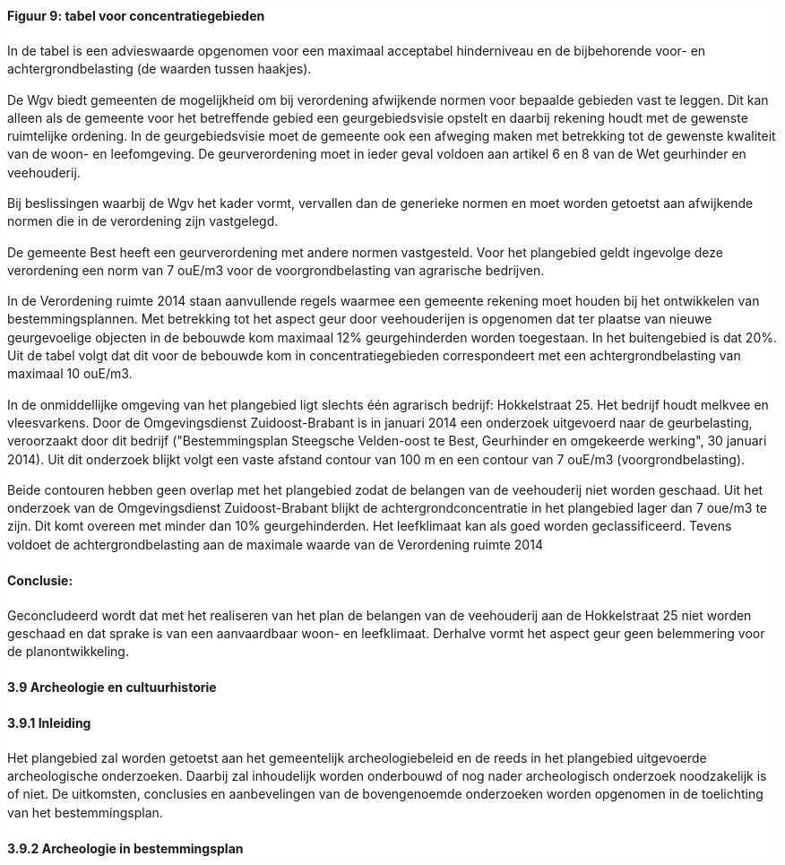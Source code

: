 #### Figuur 9: tabel voor concentratiegebieden

In de tabel is een advieswaarde opgenomen voor een maximaal acceptabel hinderniveau en de bijbehorende voor- en achtergrondbelasting (de waarden tussen haakjes).

De Wgv biedt gemeenten de mogelijkheid om bij verordening afwijkende normen voor bepaalde gebieden vast te leggen. Dit kan alleen als de gemeente voor het betreffende gebied een geurgebiedsvisie opstelt en daarbij rekening houdt met de gewenste ruimtelijke ordening. In de geurgebiedsvisie moet de gemeente ook een afweging maken met betrekking tot de gewenste kwaliteit van de woon- en leefomgeving. De geurverordening moet in ieder geval voldoen aan artikel 6 en 8 van de Wet geurhinder en veehouderij.

Bij beslissingen waarbij de Wgv het kader vormt, vervallen dan de generieke normen en moet worden getoetst aan afwijkende normen die in de verordening zijn vastgelegd.

De gemeente Best heeft een geurverordening met andere normen vastgesteld. Voor het plangebied geldt ingevolge deze verordening een norm van 7 ouE/m3 voor de voorgrondbelasting van agrarische bedrijven.

In de Verordening ruimte 2014 staan aanvullende regels waarmee een gemeente rekening moet houden bij het ontwikkelen van bestemmingsplannen. Met betrekking tot het aspect geur door veehouderijen is opgenomen dat ter plaatse van nieuwe geurgevoelige objecten in de bebouwde kom maximaal 12% geurgehinderden worden toegestaan. In het buitengebied is dat 20%. Uit de tabel volgt dat dit voor de bebouwde kom in concentratiegebieden correspondeert met een achtergrondbelasting van maximaal 10 ouE/m3.

In de onmiddellijke omgeving van het plangebied ligt slechts één agrarisch bedrijf: Hokkelstraat 25. Het bedrijf houdt melkvee en vleesvarkens. Door de Omgevingsdienst Zuidoost-Brabant is in januari 2014 een onderzoek uitgevoerd naar de geurbelasting, veroorzaakt door dit bedrijf ("Bestemmingsplan Steegsche Velden-oost te Best, Geurhinder en omgekeerde werking", 30 januari 2014). Uit dit onderzoek blijkt volgt een vaste afstand contour van 100 m en een contour van 7 ouE/m3 (voorgrondbelasting).

Beide contouren hebben geen overlap met het plangebied zodat de belangen van de veehouderij niet worden geschaad. Uit het onderzoek van de Omgevingsdienst Zuidoost-Brabant blijkt de achtergrondconcentratie in het plangebied lager dan 7 oue/m3 te zijn. Dit komt overeen met minder dan 10% geurgehinderden. Het leefklimaat kan als goed worden geclassificeerd. Tevens voldoet de achtergrondbelasting aan de maximale waarde van de Verordening ruimte 2014

#### Conclusie:

Geconcludeerd wordt dat met het realiseren van het plan de belangen van de veehouderij aan de Hokkelstraat 25 niet worden geschaad en dat sprake is van een aanvaardbaar woon- en leefklimaat. Derhalve vormt het aspect geur geen belemmering voor de planontwikkeling.

#### <span id="page-25-0"></span>3.9 Archeologie en cultuurhistorie

#### <span id="page-25-1"></span>3.9.1 Inleiding

Het plangebied zal worden getoetst aan het gemeentelijk archeologiebeleid en de reeds in het plangebied uitgevoerde archeologische onderzoeken. Daarbij zal inhoudelijk worden onderbouwd of nog nader archeologisch onderzoek noodzakelijk is of niet. De uitkomsten, conclusies en aanbevelingen van de bovengenoemde onderzoeken worden opgenomen in de toelichting van het bestemmingsplan.

#### <span id="page-25-2"></span>3.9.2 Archeologie in bestemmingsplan
